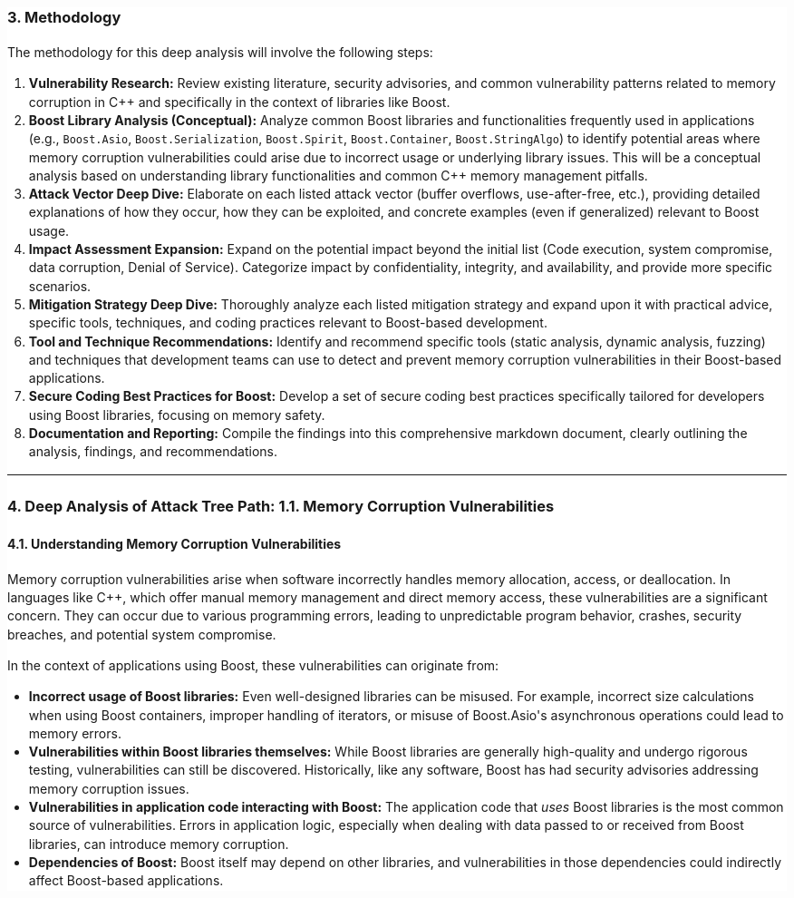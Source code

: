### 3. Methodology

The methodology for this deep analysis will involve the following steps:

1.  **Vulnerability Research:** Review existing literature, security advisories, and common vulnerability patterns related to memory corruption in C++ and specifically in the context of libraries like Boost.
2.  **Boost Library Analysis (Conceptual):**  Analyze common Boost libraries and functionalities frequently used in applications (e.g., `Boost.Asio`, `Boost.Serialization`, `Boost.Spirit`, `Boost.Container`, `Boost.StringAlgo`) to identify potential areas where memory corruption vulnerabilities could arise due to incorrect usage or underlying library issues. This will be a conceptual analysis based on understanding library functionalities and common C++ memory management pitfalls.
3.  **Attack Vector Deep Dive:**  Elaborate on each listed attack vector (buffer overflows, use-after-free, etc.), providing detailed explanations of how they occur, how they can be exploited, and concrete examples (even if generalized) relevant to Boost usage.
4.  **Impact Assessment Expansion:**  Expand on the potential impact beyond the initial list (Code execution, system compromise, data corruption, Denial of Service).  Categorize impact by confidentiality, integrity, and availability, and provide more specific scenarios.
5.  **Mitigation Strategy Deep Dive:**  Thoroughly analyze each listed mitigation strategy and expand upon it with practical advice, specific tools, techniques, and coding practices relevant to Boost-based development.
6.  **Tool and Technique Recommendations:**  Identify and recommend specific tools (static analysis, dynamic analysis, fuzzing) and techniques that development teams can use to detect and prevent memory corruption vulnerabilities in their Boost-based applications.
7.  **Secure Coding Best Practices for Boost:**  Develop a set of secure coding best practices specifically tailored for developers using Boost libraries, focusing on memory safety.
8.  **Documentation and Reporting:**  Compile the findings into this comprehensive markdown document, clearly outlining the analysis, findings, and recommendations.

---

### 4. Deep Analysis of Attack Tree Path: 1.1. Memory Corruption Vulnerabilities

#### 4.1. Understanding Memory Corruption Vulnerabilities

Memory corruption vulnerabilities arise when software incorrectly handles memory allocation, access, or deallocation. In languages like C++, which offer manual memory management and direct memory access, these vulnerabilities are a significant concern. They can occur due to various programming errors, leading to unpredictable program behavior, crashes, security breaches, and potential system compromise.

In the context of applications using Boost, these vulnerabilities can originate from:

*   **Incorrect usage of Boost libraries:** Even well-designed libraries can be misused. For example, incorrect size calculations when using Boost containers, improper handling of iterators, or misuse of Boost.Asio's asynchronous operations could lead to memory errors.
*   **Vulnerabilities within Boost libraries themselves:** While Boost libraries are generally high-quality and undergo rigorous testing, vulnerabilities can still be discovered. Historically, like any software, Boost has had security advisories addressing memory corruption issues.
*   **Vulnerabilities in application code interacting with Boost:** The application code that *uses* Boost libraries is the most common source of vulnerabilities.  Errors in application logic, especially when dealing with data passed to or received from Boost libraries, can introduce memory corruption.
*   **Dependencies of Boost:** Boost itself may depend on other libraries, and vulnerabilities in those dependencies could indirectly affect Boost-based applications.
